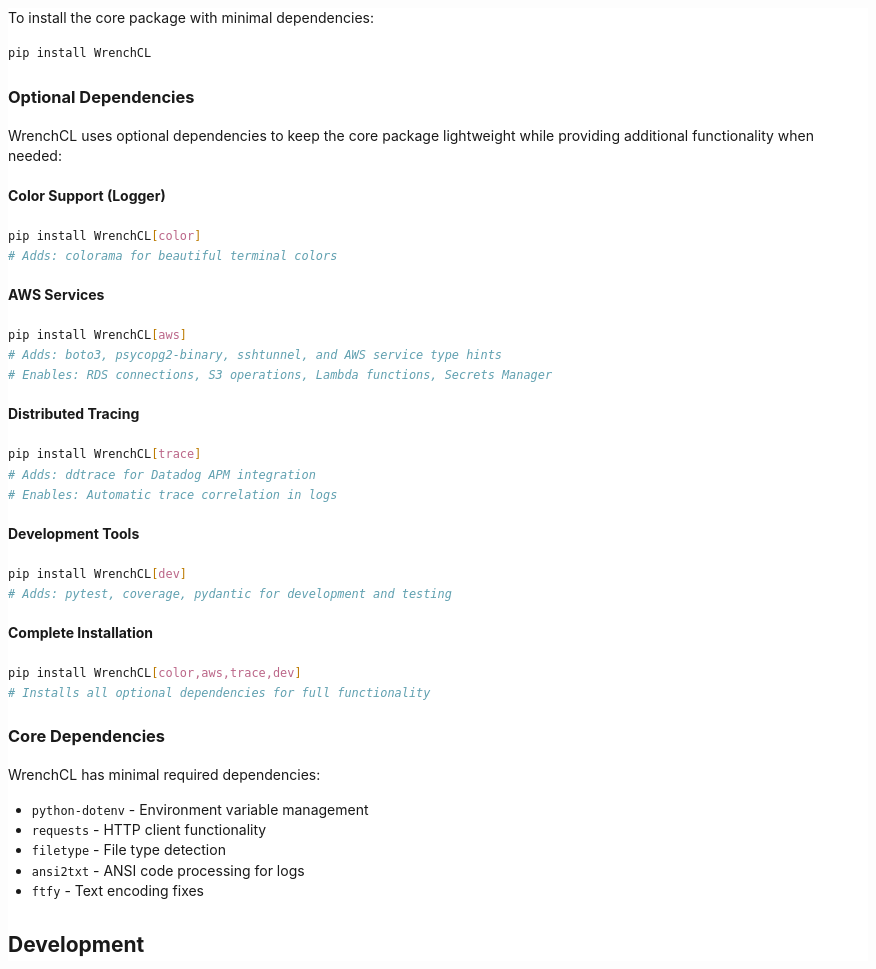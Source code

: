To install the core package with minimal dependencies:

```bash
pip install WrenchCL
```

### Optional Dependencies

WrenchCL uses optional dependencies to keep the core package lightweight while providing additional functionality when needed:

#### Color Support (Logger)
```bash
pip install WrenchCL[color]
# Adds: colorama for beautiful terminal colors
```

#### AWS Services
```bash
pip install WrenchCL[aws]
# Adds: boto3, psycopg2-binary, sshtunnel, and AWS service type hints
# Enables: RDS connections, S3 operations, Lambda functions, Secrets Manager
```

#### Distributed Tracing
```bash
pip install WrenchCL[trace]
# Adds: ddtrace for Datadog APM integration
# Enables: Automatic trace correlation in logs
```

#### Development Tools
```bash
pip install WrenchCL[dev]
# Adds: pytest, coverage, pydantic for development and testing
```

#### Complete Installation
```bash
pip install WrenchCL[color,aws,trace,dev]
# Installs all optional dependencies for full functionality
```

### Core Dependencies

WrenchCL has minimal required dependencies:
- `python-dotenv` - Environment variable management
- `requests` - HTTP client functionality  
- `filetype` - File type detection
- `ansi2txt` - ANSI code processing for logs
- `ftfy` - Text encoding fixes

## Development


[//]: # (## [Read the Docs - Documentation]&#40;https://wrenchai.github.io/WrenchCL/&#41;)
